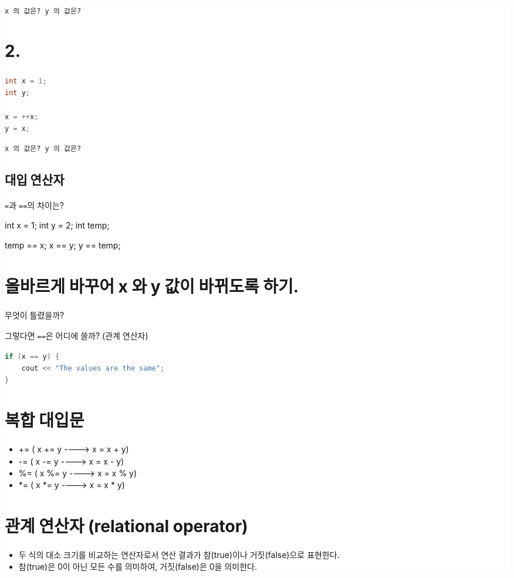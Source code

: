 `x 의 값은? y 의 값은?`


# 2.    

```C++
int x = 1; 
int y; 

x = ++x;  
y = x;  
```

`x 의 값은? y 의 값은?`



## 대입 연산자

`=`과 `==`의 차이는?

int x = 1;
int y = 2;
int temp; 

temp == x;
x == y; 
y == temp; 

# 올바르게 바꾸어 x 와 y 값이 바뀌도록 하기. 


무엇이 틀렸을까? 

그렇다면 `==`은 어디에 쓸까? (관계 연산자)

```C++
if (x == y) {
    cout << "The values are the same";
}
```


# 복합 대입문

* +=  ( x += y  ---->  x = x + y)
* -=  ( x -= y  ---->  x = x - y)
* %=  ( x %= y  ---->  x = x % y)
* *=  ( x *= y  ---->  x = x * y)


# 관계 연산자 (relational operator)

* 두 식의 대소 크기를 비교하는 연산자로서 연산 결과가 참(true)이나 거짓(false)으로 표현한다.
* 참(true)은 0이 아닌 모든 수를 의미하여, 거짓(false)은 0을 의미한다.
